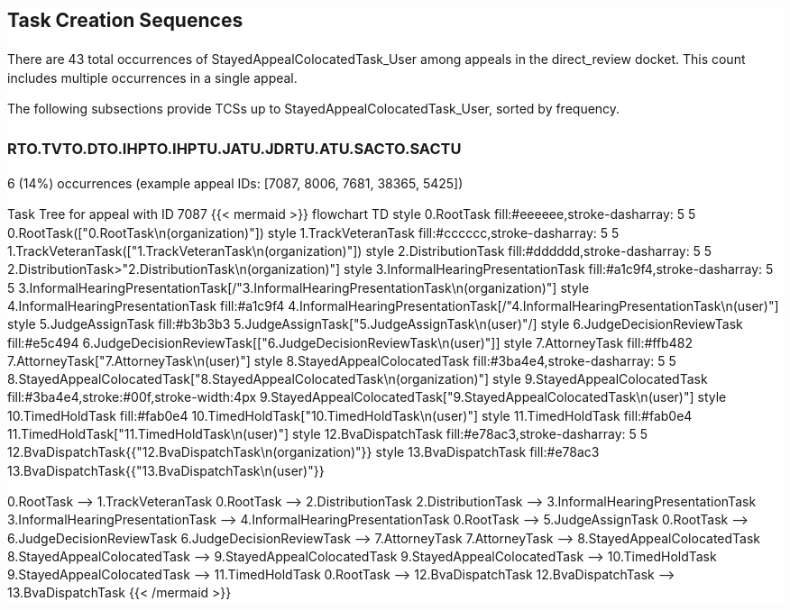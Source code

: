 ## Task Creation Sequences

There are 43 total occurrences of StayedAppealColocatedTask_User among appeals in the direct_review docket.  This count includes multiple occurrences in a single appeal.

The following subsections provide TCSs up to StayedAppealColocatedTask_User, sorted by frequency.

### RTO.TVTO.DTO.IHPTO.IHPTU.JATU.JDRTU.ATU.SACTO.SACTU

6 (14%) occurrences (example appeal IDs: [7087, 8006, 7681, 38365, 5425])

Task Tree for appeal with ID 7087
{{< mermaid >}}
flowchart TD
style 0.RootTask fill:#eeeeee,stroke-dasharray: 5 5
  0.RootTask(["0.RootTask\n(organization)"])
style 1.TrackVeteranTask fill:#cccccc,stroke-dasharray: 5 5
  1.TrackVeteranTask(["1.TrackVeteranTask\n(organization)"])
style 2.DistributionTask fill:#dddddd,stroke-dasharray: 5 5
  2.DistributionTask>"2.DistributionTask\n(organization)"]
style 3.InformalHearingPresentationTask fill:#a1c9f4,stroke-dasharray: 5 5
  3.InformalHearingPresentationTask[/"3.InformalHearingPresentationTask\n(organization)"\]
style 4.InformalHearingPresentationTask fill:#a1c9f4
  4.InformalHearingPresentationTask[/"4.InformalHearingPresentationTask\n(user)"\]
style 5.JudgeAssignTask fill:#b3b3b3
  5.JudgeAssignTask[\"5.JudgeAssignTask\n(user)"/]
style 6.JudgeDecisionReviewTask fill:#e5c494
  6.JudgeDecisionReviewTask[["6.JudgeDecisionReviewTask\n(user)"]]
style 7.AttorneyTask fill:#ffb482
  7.AttorneyTask["7.AttorneyTask\n(user)"]
style 8.StayedAppealColocatedTask fill:#3ba4e4,stroke-dasharray: 5 5
  8.StayedAppealColocatedTask["8.StayedAppealColocatedTask\n(organization)"]
style 9.StayedAppealColocatedTask fill:#3ba4e4,stroke:#00f,stroke-width:4px
  9.StayedAppealColocatedTask["9.StayedAppealColocatedTask\n(user)"]
style 10.TimedHoldTask fill:#fab0e4
  10.TimedHoldTask["10.TimedHoldTask\n(user)"]
style 11.TimedHoldTask fill:#fab0e4
  11.TimedHoldTask["11.TimedHoldTask\n(user)"]
style 12.BvaDispatchTask fill:#e78ac3,stroke-dasharray: 5 5
  12.BvaDispatchTask{{"12.BvaDispatchTask\n(organization)"}}
style 13.BvaDispatchTask fill:#e78ac3
  13.BvaDispatchTask{{"13.BvaDispatchTask\n(user)"}}

0.RootTask --> 1.TrackVeteranTask
0.RootTask --> 2.DistributionTask
2.DistributionTask --> 3.InformalHearingPresentationTask
3.InformalHearingPresentationTask --> 4.InformalHearingPresentationTask
0.RootTask --> 5.JudgeAssignTask
0.RootTask --> 6.JudgeDecisionReviewTask
6.JudgeDecisionReviewTask --> 7.AttorneyTask
7.AttorneyTask --> 8.StayedAppealColocatedTask
8.StayedAppealColocatedTask --> 9.StayedAppealColocatedTask
9.StayedAppealColocatedTask --> 10.TimedHoldTask
9.StayedAppealColocatedTask --> 11.TimedHoldTask
0.RootTask --> 12.BvaDispatchTask
12.BvaDispatchTask --> 13.BvaDispatchTask
{{< /mermaid >}}
